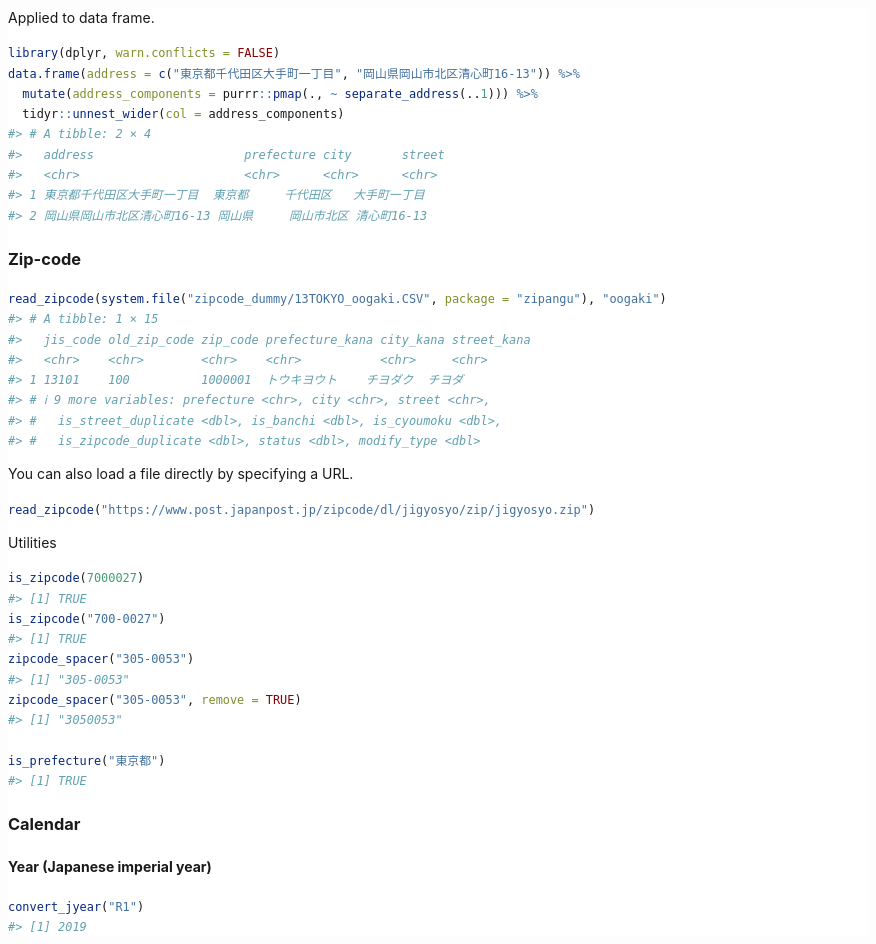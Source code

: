 Applied to data frame.

``` r
library(dplyr, warn.conflicts = FALSE)
data.frame(address = c("東京都千代田区大手町一丁目", "岡山県岡山市北区清心町16-13")) %>% 
  mutate(address_components = purrr::pmap(., ~ separate_address(..1))) %>% 
  tidyr::unnest_wider(col = address_components)
#> # A tibble: 2 × 4
#>   address                     prefecture city       street      
#>   <chr>                       <chr>      <chr>      <chr>       
#> 1 東京都千代田区大手町一丁目  東京都     千代田区   大手町一丁目
#> 2 岡山県岡山市北区清心町16-13 岡山県     岡山市北区 清心町16-13
```

### Zip-code

``` r
read_zipcode(system.file("zipcode_dummy/13TOKYO_oogaki.CSV", package = "zipangu"), "oogaki")
#> # A tibble: 1 × 15
#>   jis_code old_zip_code zip_code prefecture_kana city_kana street_kana
#>   <chr>    <chr>        <chr>    <chr>           <chr>     <chr>      
#> 1 13101    100          1000001  トウキヨウト    チヨダク  チヨダ     
#> # ℹ 9 more variables: prefecture <chr>, city <chr>, street <chr>,
#> #   is_street_duplicate <dbl>, is_banchi <dbl>, is_cyoumoku <dbl>,
#> #   is_zipcode_duplicate <dbl>, status <dbl>, modify_type <dbl>
```

You can also load a file directly by specifying a URL.

``` r
read_zipcode("https://www.post.japanpost.jp/zipcode/dl/jigyosyo/zip/jigyosyo.zip")
```

Utilities

``` r
is_zipcode(7000027)
#> [1] TRUE
is_zipcode("700-0027")
#> [1] TRUE
zipcode_spacer("305-0053")
#> [1] "305-0053"
zipcode_spacer("305-0053", remove = TRUE)
#> [1] "3050053"

is_prefecture("東京都")
#> [1] TRUE
```

### Calendar

#### Year (Japanese imperial year)

``` r
convert_jyear("R1")
#> [1] 2019
```
